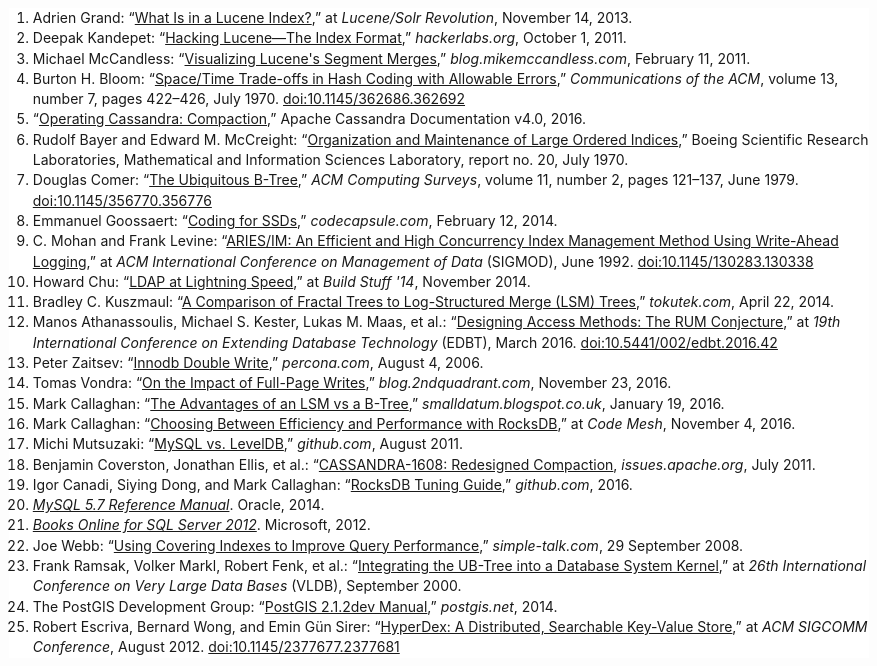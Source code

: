1.  Adrien Grand: “[What Is in a Lucene Index?](http://www.slideshare.net/lucenerevolution/what-is-inaluceneagrandfinal),” at *Lucene/Solr Revolution*, November 14, 2013.
1.  Deepak Kandepet: “[Hacking Lucene—The Index Format]( http://hackerlabs.github.io/blog/2011/10/01/hacking-lucene-the-index-format/index.html),” *hackerlabs.org*, October 1, 2011.
1.  Michael McCandless: “[Visualizing Lucene's Segment Merges](http://blog.mikemccandless.com/2011/02/visualizing-lucenes-segment-merges.html),” *blog.mikemccandless.com*, February 11, 2011.
1.  Burton H. Bloom: “[Space/Time Trade-offs in Hash Coding with Allowable Errors](http://www.cs.upc.edu/~diaz/p422-bloom.pdf),” *Communications of the ACM*, volume 13, number 7, pages 422–426, July 1970. [doi:10.1145/362686.362692](http://dx.doi.org/10.1145/362686.362692)
1.  “[Operating Cassandra: Compaction](https://cassandra.apache.org/doc/latest/operating/compaction.html),” Apache Cassandra Documentation v4.0, 2016.
1.  Rudolf Bayer and Edward M. McCreight: “[Organization and Maintenance of Large Ordered Indices](http://www.dtic.mil/cgi-bin/GetTRDoc?AD=AD0712079),” Boeing Scientific Research Laboratories, Mathematical and Information Sciences Laboratory, report no. 20, July 1970.
1.  Douglas Comer: “[The Ubiquitous B-Tree](http://citeseerx.ist.psu.edu/viewdoc/download?doi=10.1.1.96.6637&rep=rep1&type=pdf),” *ACM Computing Surveys*, volume 11, number 2, pages 121–137, June 1979. [doi:10.1145/356770.356776](http://dx.doi.org/10.1145/356770.356776)
1.  Emmanuel Goossaert: “[Coding for SSDs](http://codecapsule.com/2014/02/12/coding-for-ssds-part-1-introduction-and-table-of-contents/),” *codecapsule.com*, February 12, 2014.
1.  C. Mohan and Frank Levine: “[ARIES/IM: An Efficient and High Concurrency Index Management Method Using Write-Ahead Logging](http://www.ics.uci.edu/~cs223/papers/p371-mohan.pdf),” at *ACM International Conference on Management of Data* (SIGMOD), June 1992. [doi:10.1145/130283.130338](http://dx.doi.org/10.1145/130283.130338)
1.  Howard Chu:  “[LDAP at Lightning Speed]( https://buildstuff14.sched.com/event/08a1a368e272eb599a52e08b4c3c779d),”  at *Build Stuff '14*, November 2014.
1.  Bradley C. Kuszmaul:  “[A   Comparison of Fractal Trees to Log-Structured Merge (LSM) Trees](http://insideanalysis.com/wp-content/uploads/2014/08/Tokutek_lsm-vs-fractal.pdf),” *tokutek.com*,  April 22, 2014.
1.  Manos Athanassoulis, Michael S. Kester, Lukas M. Maas, et al.: “[Designing Access Methods: The RUM Conjecture](http://openproceedings.org/2016/conf/edbt/paper-12.pdf),” at *19th International Conference on Extending Database Technology* (EDBT), March 2016. [doi:10.5441/002/edbt.2016.42](http://dx.doi.org/10.5441/002/edbt.2016.42)
1.  Peter Zaitsev: “[Innodb Double Write](https://www.percona.com/blog/2006/08/04/innodb-double-write/),” *percona.com*, August 4, 2006.
1.  Tomas Vondra: “[On the Impact of Full-Page Writes](http://blog.2ndquadrant.com/on-the-impact-of-full-page-writes/),” *blog.2ndquadrant.com*, November 23, 2016.
1.  Mark Callaghan: “[The Advantages of an LSM vs a B-Tree](http://smalldatum.blogspot.co.uk/2016/01/summary-of-advantages-of-lsm-vs-b-tree.html),” *smalldatum.blogspot.co.uk*, January 19, 2016.
1.  Mark Callaghan: “[Choosing Between Efficiency and Performance with RocksDB](http://www.codemesh.io/codemesh/mark-callaghan),” at *Code Mesh*, November 4, 2016.
1.  Michi Mutsuzaki: “[MySQL vs. LevelDB](https://github.com/m1ch1/mapkeeper/wiki/MySQL-vs.-LevelDB),” *github.com*, August 2011.
1.  Benjamin Coverston, Jonathan Ellis, et al.: “[CASSANDRA-1608: Redesigned Compaction](https://issues.apache.org/jira/browse/CASSANDRA-1608), *issues.apache.org*, July 2011.
1.  Igor Canadi, Siying Dong, and Mark Callaghan: “[RocksDB Tuning Guide](https://github.com/facebook/rocksdb/wiki/RocksDB-Tuning-Guide),” *github.com*, 2016.
1.  [*MySQL 5.7 Reference Manual*](http://dev.mysql.com/doc/refman/5.7/en/index.html). Oracle, 2014.
1.  [*Books Online for SQL Server 2012*](http://msdn.microsoft.com/en-us/library/ms130214.aspx). Microsoft, 2012.
1.  Joe Webb: “[Using Covering Indexes to Improve Query Performance](https://www.simple-talk.com/sql/learn-sql-server/using-covering-indexes-to-improve-query-performance/),” *simple-talk.com*, 29 September 2008.
1.  Frank Ramsak, Volker Markl, Robert Fenk, et al.: “[Integrating the UB-Tree into a Database System Kernel](http://www.vldb.org/conf/2000/P263.pdf),” at *26th International Conference on Very Large Data Bases* (VLDB), September 2000.
1.  The PostGIS Development Group: “[PostGIS 2.1.2dev Manual](http://postgis.net/docs/manual-2.1/),” *postgis.net*, 2014.
1.  Robert Escriva, Bernard Wong, and Emin Gün Sirer: “[HyperDex: A Distributed, Searchable Key-Value Store](http://www.cs.princeton.edu/courses/archive/fall13/cos518/papers/hyperdex.pdf),” at *ACM SIGCOMM Conference*, August 2012. [doi:10.1145/2377677.2377681](http://dx.doi.org/10.1145/2377677.2377681)